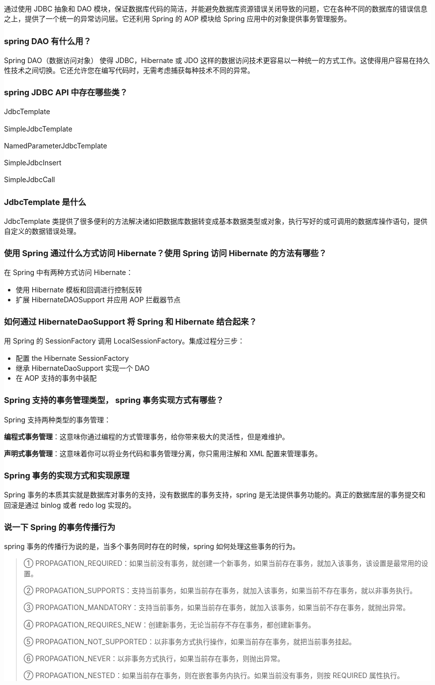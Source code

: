 通过使用 JDBC 抽象和 DAO 模块，保证数据库代码的简洁，并能避免数据库资源错误关闭导致的问题，它在各种不同的数据库的错误信息之上，提供了一个统一的异常访问层。它还利用 Spring 的 AOP 模块给 Spring 应用中的对象提供事务管理服务。

### spring DAO 有什么用？

Spring DAO（数据访问对象） 使得 JDBC，Hibernate 或 JDO 这样的数据访问技术更容易以一种统一的方式工作。这使得用户容易在持久性技术之间切换。它还允许您在编写代码时，无需考虑捕获每种技术不同的异常。

### spring JDBC API 中存在哪些类？

JdbcTemplate

SimpleJdbcTemplate

NamedParameterJdbcTemplate

SimpleJdbcInsert

SimpleJdbcCall

### JdbcTemplate 是什么

JdbcTemplate 类提供了很多便利的方法解决诸如把数据库数据转变成基本数据类型或对象，执行写好的或可调用的数据库操作语句，提供自定义的数据错误处理。

### 使用 Spring 通过什么方式访问 Hibernate？使用 Spring 访问 Hibernate 的方法有哪些？

在 Spring 中有两种方式访问 Hibernate：

*   使用 Hibernate 模板和回调进行控制反转
*   扩展 HibernateDAOSupport 并应用 AOP 拦截器节点

### 如何通过 HibernateDaoSupport 将 Spring 和 Hibernate 结合起来？

用 Spring 的 SessionFactory 调用 LocalSessionFactory。集成过程分三步：

*   配置 the Hibernate SessionFactory
*   继承 HibernateDaoSupport 实现一个 DAO
*   在 AOP 支持的事务中装配

### Spring 支持的事务管理类型， spring 事务实现方式有哪些？

Spring 支持两种类型的事务管理：

**编程式事务管理**：这意味你通过编程的方式管理事务，给你带来极大的灵活性，但是难维护。

**声明式事务管理**：这意味着你可以将业务代码和事务管理分离，你只需用注解和 XML 配置来管理事务。

### Spring 事务的实现方式和实现原理

Spring 事务的本质其实就是数据库对事务的支持，没有数据库的事务支持，spring 是无法提供事务功能的。真正的数据库层的事务提交和回滚是通过 binlog 或者 redo log 实现的。

### 说一下 Spring 的事务传播行为

spring 事务的传播行为说的是，当多个事务同时存在的时候，spring 如何处理这些事务的行为。

> ① PROPAGATION_REQUIRED：如果当前没有事务，就创建一个新事务，如果当前存在事务，就加入该事务，该设置是最常用的设置。
> 
> ② PROPAGATION_SUPPORTS：支持当前事务，如果当前存在事务，就加入该事务，如果当前不存在事务，就以非事务执行。
> 
> ③ PROPAGATION_MANDATORY：支持当前事务，如果当前存在事务，就加入该事务，如果当前不存在事务，就抛出异常。
> 
> ④ PROPAGATION_REQUIRES_NEW：创建新事务，无论当前存不存在事务，都创建新事务。
> 
> ⑤ PROPAGATION_NOT_SUPPORTED：以非事务方式执行操作，如果当前存在事务，就把当前事务挂起。
> 
> ⑥ PROPAGATION_NEVER：以非事务方式执行，如果当前存在事务，则抛出异常。
> 
> ⑦ PROPAGATION_NESTED：如果当前存在事务，则在嵌套事务内执行。如果当前没有事务，则按 REQUIRED 属性执行。
